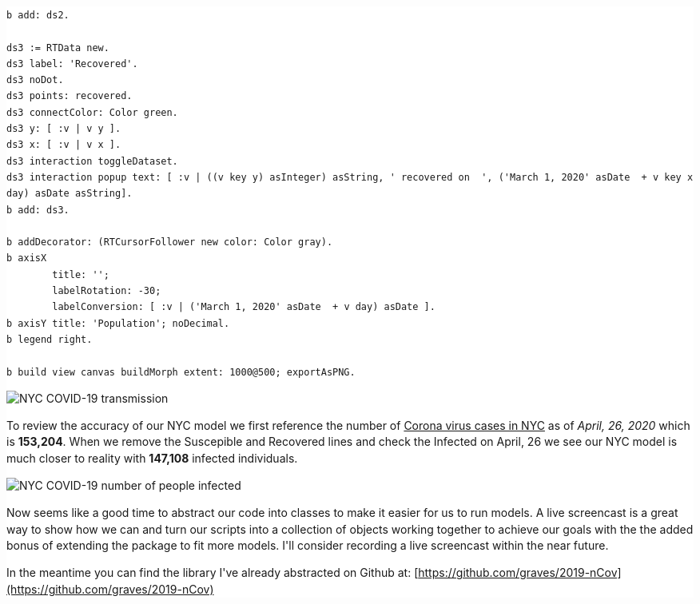 ```smalltalk
b add: ds2.

ds3 := RTData new.
ds3 label: 'Recovered'.
ds3 noDot.
ds3 points: recovered.
ds3 connectColor: Color green.
ds3 y: [ :v | v y ].
ds3 x: [ :v | v x ].
ds3 interaction toggleDataset.
ds3 interaction popup text: [ :v | ((v key y) asInteger) asString, ' recovered on  ', ('March 1, 2020' asDate  + v key x day) asDate asString].
b add: ds3.

b addDecorator: (RTCursorFollower new color: Color gray).
b axisX
        title: '';
        labelRotation: -30;
        labelConversion: [ :v | ('March 1, 2020' asDate  + v day) asDate ].
b axisY title: 'Population'; noDecimal.
b legend right.

b build view canvas buildMorph extent: 1000@500; exportAsPNG.
```

![NYC COVID-19 transmission](https://i.imgur.com/YiHVSiH.png)

To review the accuracy of our NYC model we first reference the number of [Corona virus cases in NYC](https://www1.nyc.gov/site/doh/covid/covid-19-data.page) as of *April, 26, 2020* which is **153,204**. When we remove the Suscepible and Recovered lines and check the Infected on April, 26 we see our NYC model is much closer to reality with **147,108** infected individuals.

![NYC COVID-19 number of people infected](https://i.imgur.com/fzq2Wh2.png)

Now seems like a good time to abstract our code into classes to make it easier for us to run models. A live screencast is a great way to show how we can and turn our scripts into a collection of objects working together to achieve our goals with the the added bonus of extending the package to fit more models. I'll consider recording a live screencast within the near future.

In the meantime you can find the library I've already abstracted on Github at: [https://github.com/graves/2019-nCov](https://github.com/graves/2019-nCov)
